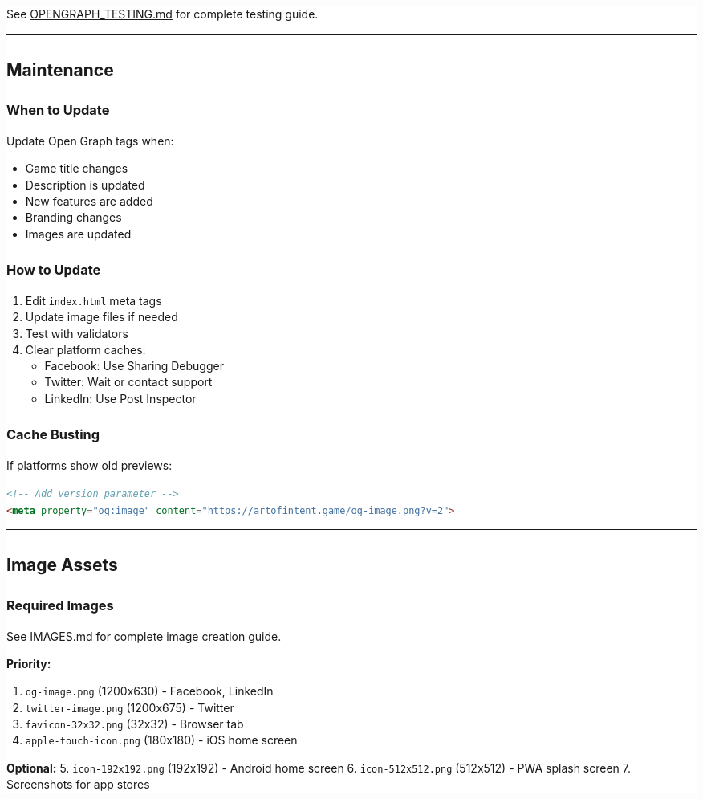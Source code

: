 See [OPENGRAPH_TESTING.md](./OPENGRAPH_TESTING.md) for complete testing guide.

---

## Maintenance

### When to Update

Update Open Graph tags when:
- Game title changes
- Description is updated
- New features are added
- Branding changes
- Images are updated

### How to Update

1. Edit `index.html` meta tags
2. Update image files if needed
3. Test with validators
4. Clear platform caches:
   - Facebook: Use Sharing Debugger
   - Twitter: Wait or contact support
   - LinkedIn: Use Post Inspector

### Cache Busting

If platforms show old previews:

```html
<!-- Add version parameter -->
<meta property="og:image" content="https://artofintent.game/og-image.png?v=2">
```

---

## Image Assets

### Required Images

See [IMAGES.md](./IMAGES.md) for complete image creation guide.

**Priority:**
1. `og-image.png` (1200x630) - Facebook, LinkedIn
2. `twitter-image.png` (1200x675) - Twitter
3. `favicon-32x32.png` (32x32) - Browser tab
4. `apple-touch-icon.png` (180x180) - iOS home screen

**Optional:**
5. `icon-192x192.png` (192x192) - Android home screen
6. `icon-512x512.png` (512x512) - PWA splash screen
7. Screenshots for app stores
